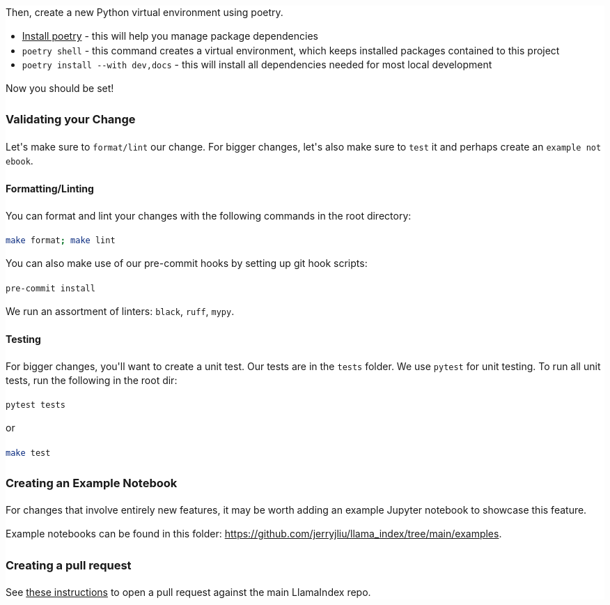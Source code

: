 Then, create a new Python virtual environment using poetry.

- [Install poetry](https://python-poetry.org/docs/#installation) - this will help you manage package dependencies
- `poetry shell` - this command creates a virtual environment, which keeps installed packages contained to this project
- `poetry install --with dev,docs` - this will install all dependencies needed for most local development

Now you should be set!

### Validating your Change

Let's make sure to `format/lint` our change. For bigger changes,
let's also make sure to `test` it and perhaps create an `example notebook`.

#### Formatting/Linting

You can format and lint your changes with the following commands in the root directory:

```bash
make format; make lint
```

You can also make use of our pre-commit hooks by setting up git hook scripts:

```bash
pre-commit install
```

We run an assortment of linters: `black`, `ruff`, `mypy`.

#### Testing

For bigger changes, you'll want to create a unit test. Our tests are in the `tests` folder.
We use `pytest` for unit testing. To run all unit tests, run the following in the root dir:

```bash
pytest tests
```

or

```bash
make test
```

### Creating an Example Notebook

For changes that involve entirely new features, it may be worth adding an example Jupyter notebook to showcase
this feature.

Example notebooks can be found in this folder: <https://github.com/jerryjliu/llama_index/tree/main/examples>.

### Creating a pull request

See [these instructions](https://docs.github.com/en/pull-requests/collaborating-with-pull-requests/proposing-changes-to-your-work-with-pull-requests/creating-a-pull-request-from-a-fork)
to open a pull request against the main LlamaIndex repo.
